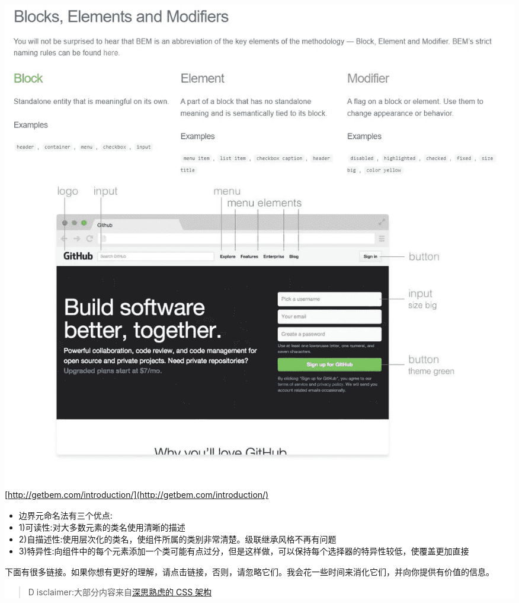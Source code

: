 ![](img/5af96d6d4bfab1a636008a3f258cb932.png)

[http://getbem.com/introduction/](http://getbem.com/introduction/)

*   边界元命名法有三个优点:
*   1)可读性:对大多数元素的类名使用清晰的描述
*   2)自描述性:使用层次化的类名，使组件所属的类别非常清楚。级联继承风格不再有问题
*   3)特异性:向组件中的每个元素添加一个类可能有点过分，但是这样做，可以保持每个选择器的特异性较低，使覆盖更加直接

下面有很多链接。如果你想有更好的理解，请点击链接，否则，请忽略它们。我会花一些时间来消化它们，并向你提供有价值的信息。

> D isclaimer:大部分内容来自[深思熟虑的 CSS 架构](https://sparkbox.com/foundry/thoughtful_css_architecture)
